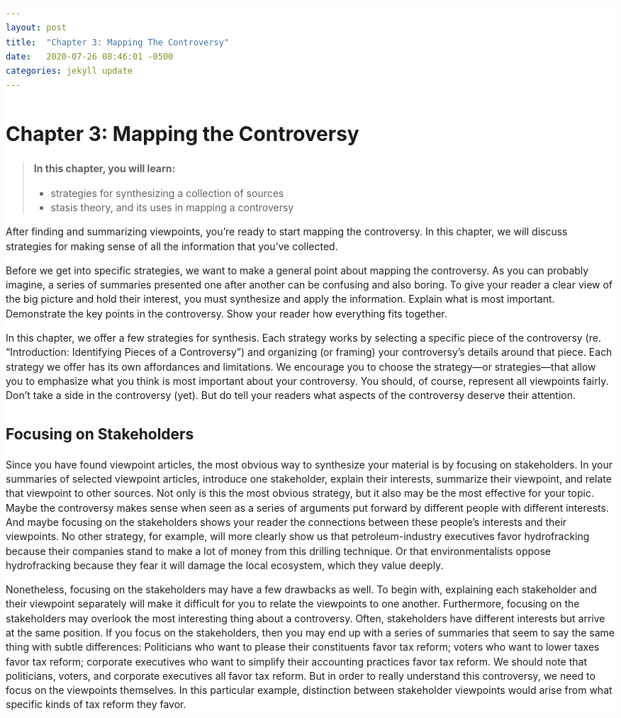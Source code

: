 ```yaml
---
layout: post
title:  "Chapter 3: Mapping The Controversy"
date:   2020-07-26 08:46:01 -0500
categories: jekyll update
---
```


# Chapter 3: Mapping the Controversy

>**In this chapter, you will learn:** 
>* strategies for synthesizing a collection of sources
>* stasis theory, and its uses in mapping a controversy

After finding and summarizing viewpoints, you’re ready to start mapping the controversy. In this chapter, we will discuss strategies for making sense of all the information that you’ve collected.

Before we get into specific strategies, we want to make a general point about mapping the controversy. As you can probably imagine, a series of summaries presented one after another can be confusing and also boring. To give your reader a clear view of the big picture and hold their interest, you must synthesize and apply the information. Explain what is most important. Demonstrate the key points in the controversy. Show your reader how everything fits together.

In this chapter, we offer a few strategies for synthesis. Each strategy works by selecting a specific piece of the controversy (re. “Introduction: Identifying Pieces of a Controversy”) and organizing (or framing) your controversy’s details around that piece. Each strategy we offer has its own affordances and limitations. We encourage you to choose the strategy—or strategies—that allow you to emphasize what you think is most important about your controversy. You should, of course, represent all viewpoints fairly. Don’t take a side in the controversy (yet). But do tell your readers what aspects of the controversy deserve their attention.

## Focusing on Stakeholders
Since you have found viewpoint articles, the most obvious way to synthesize your material is by focusing on stakeholders. In your summaries of selected viewpoint articles, introduce one stakeholder, explain their interests, summarize their viewpoint, and relate that viewpoint to other sources. Not only is this the most obvious strategy, but it also may be the most effective for your topic. Maybe the controversy makes sense when seen as a series of arguments put forward by different people with different interests. And maybe focusing on the stakeholders shows your reader the connections between these people’s interests and their viewpoints. No other strategy, for example, will more clearly show us that petroleum-industry executives favor hydrofracking because their companies stand to make a lot of money from this drilling technique. Or that environmentalists oppose hydrofracking because they fear it will damage the local ecosystem, which they value deeply. 

Nonetheless, focusing on the stakeholders may have a few drawbacks as well. To begin with, explaining each stakeholder and their viewpoint separately will make it difficult for you to relate the viewpoints to one another. Furthermore, focusing on the stakeholders may overlook the most interesting thing about a controversy. Often, stakeholders have different interests but arrive at the same position. If you focus on the stakeholders, then you may end up with a series of summaries that seem to say the same thing with subtle differences: Politicians who want to please their constituents favor tax reform; voters who want to lower taxes favor tax reform; corporate executives who want to simplify their accounting practices favor tax reform. We should note that politicians, voters, and corporate executives all favor tax reform. But in order to really understand this controversy, we need to focus on the viewpoints themselves. In this particular example, distinction between stakeholder viewpoints would arise from what specific kinds of tax reform they favor. 
